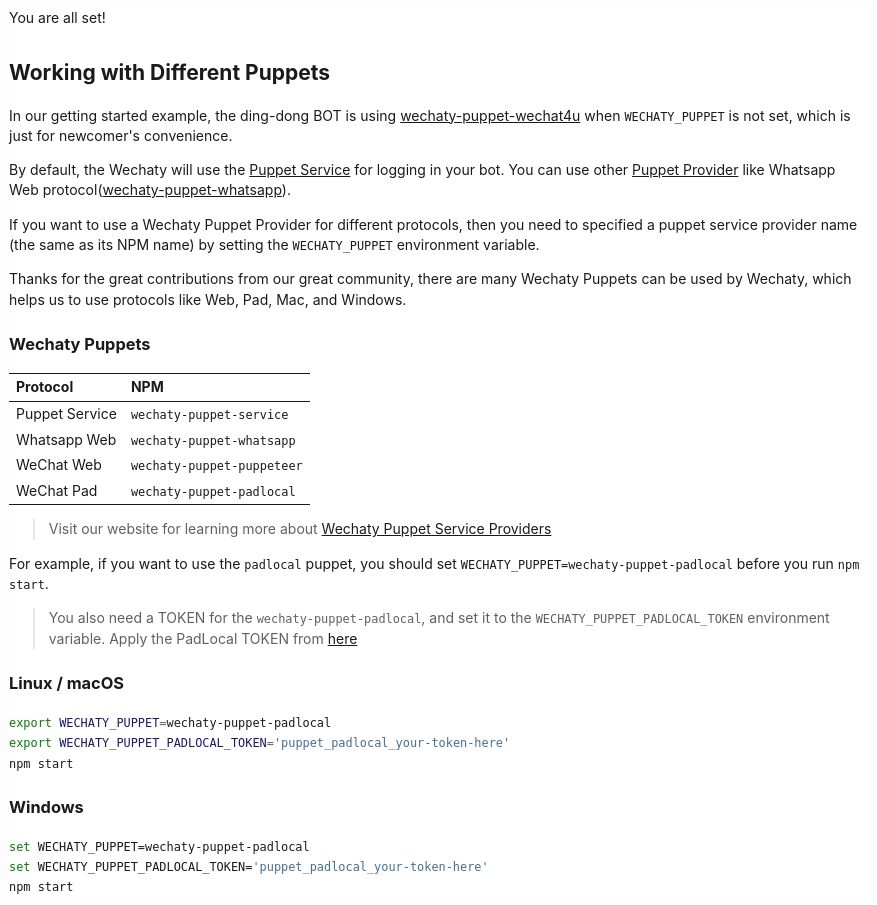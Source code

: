 You are all set!

## Working with Different Puppets

In our getting started example, the ding-dong BOT is using [wechaty-puppet-wechat4u](https://github.com/wechaty/wechaty-puppet-wechat4u) when `WECHATY_PUPPET` is not set, which is just for newcomer's convenience.

By default, the Wechaty will use the [Puppet Service](https://wechaty.js.org/docs/puppet-services/) for logging in your bot. You can use other [Puppet Provider](https://github.com/wechaty/wechaty-puppet/wiki/Directory) like Whatsapp Web protocol([wechaty-puppet-whatsapp](https://github.com/wechaty/wechaty-puppet-whatsapp)).

If you want to use a Wechaty Puppet Provider for different protocols, then you need to specified a puppet service provider name (the same as its NPM name) by setting the `WECHATY_PUPPET` environment variable.

Thanks for the great contributions from our great community, there are many Wechaty Puppets can be used by Wechaty, which helps us to use protocols like Web, Pad, Mac, and Windows.

### Wechaty Puppets

| Protocol | NPM |
| :--- | :--- |
| Puppet Service | `wechaty-puppet-service` |
| Whatsapp Web | `wechaty-puppet-whatsapp` |
| WeChat Web | `wechaty-puppet-puppeteer` |
| WeChat Pad | `wechaty-puppet-padlocal` |

> Visit our website for learning more about [Wechaty Puppet Service Providers](https://wechaty.js.org/docs/puppet-services/)

For example, if you want to use the `padlocal` puppet, you should set `WECHATY_PUPPET=wechaty-puppet-padlocal` before you run `npm start`.

> You also need a TOKEN for the `wechaty-puppet-padlocal`, and set it to the `WECHATY_PUPPET_PADLOCAL_TOKEN` environment variable. Apply the PadLocal TOKEN from [here](https://wechaty.js.org/docs/puppet-services/padlocal/)

### Linux / macOS

```sh
export WECHATY_PUPPET=wechaty-puppet-padlocal
export WECHATY_PUPPET_PADLOCAL_TOKEN='puppet_padlocal_your-token-here'
npm start
```

### Windows

```sh
set WECHATY_PUPPET=wechaty-puppet-padlocal
set WECHATY_PUPPET_PADLOCAL_TOKEN='puppet_padlocal_your-token-here'
npm start
```
